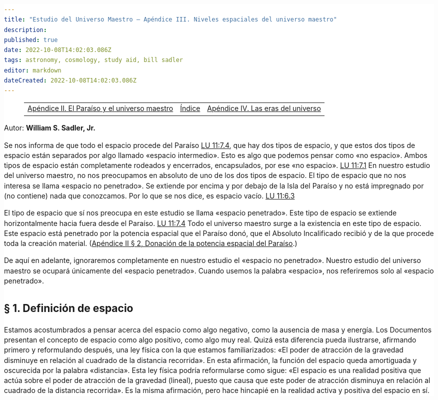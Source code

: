 ```yaml
---
title: "Estudio del Universo Maestro — Apéndice III. Niveles espaciales del universo maestro"
description: 
published: true
date: 2022-10-08T14:02:03.086Z
tags: astronomy, cosmology, study aid, bill sadler
editor: markdown
dateCreated: 2022-10-08T14:02:03.086Z
---
```


<figure class="table chapter-navigator">
  <table>
    <tbody>
      <tr>
        <td><a href="/es/article/William_S_Sadler_Jr/Appendices_to_Study_of_the_Master_Universe/Appendix_2">Apéndice II. El Paraíso y el universo maestro</a></td>
        <td><a href="/es/article/William_S_Sadler_Jr/Study_of_the_Master_Universe/Index">Índice</a></td>
        <td><a href="/es/article/William_S_Sadler_Jr/Appendices_to_Study_of_the_Master_Universe/Appendix_4">Apéndice IV. Las eras del universo</a></td>
      </tr>
    </tbody>
  </table>
</figure>

Autor: **William S. Sadler, Jr.**

Se nos informa de que todo el espacio procede del Paraíso [LU 11:7.4](/es/The_Urantia_Book/11#p7_4), que hay dos tipos de espacio, y que estos dos tipos de espacio están separados por algo llamado «espacio intermedio». Esto es algo que podemos pensar como «no espacio». Ambos tipos de espacio están completamente rodeados y encerrados, encapsulados, por ese «no espacio». [LU 11:7.1](/es/The_Urantia_Book/11#p7_1) En nuestro estudio del universo maestro, no nos preocupamos en absoluto de uno de los dos tipos de espacio. El tipo de espacio que no nos interesa se llama «espacio no penetrado». Se extiende por encima y por debajo de la Isla del Paraíso y no está impregnado por (no contiene) nada que conozcamos. Por lo que se nos dice, es espacio vacío. [LU 11:6.3](/es/The_Urantia_Book/11#p6_3)

El tipo de espacio que sí nos preocupa en este estudio se llama «espacio penetrado». Este tipo de espacio se extiende horizontalmente hacia fuera desde el Paraíso. [LU 11:7.4](/es/The_Urantia_Book/11#p7_4) Todo el universo maestro surge a la existencia en este tipo de espacio. Este espacio está penetrado por la potencia espacial que el Paraíso donó, que el Absoluto Incalificado recibió y de la que procede toda la creación material. ([Apéndice II § 2, Donación de la potencia espacial del Paraíso](/es/article/William_S_Sadler_Jr/Appendices_to_Study_of_the_Master_Universe/Appendix_2#2-the-paradise-bestowal-of-space-potency).)

De aquí en adelante, ignoraremos completamente en nuestro estudio el «espacio no penetrado». Nuestro estudio del universo maestro se ocupará únicamente del «espacio penetrado». Cuando usemos la palabra «espacio», nos referiremos solo al «espacio penetrado».

## § 1. Definición de espacio

Estamos acostumbrados a pensar acerca del espacio como algo negativo, como la ausencia de masa y energía. Los Documentos presentan el concepto de espacio como algo positivo, como algo muy real. Quizá esta diferencia pueda ilustrarse, afirmando primero y reformulando después, una ley física con la que estamos familiarizados: «El poder de atracción de la gravedad disminuye en relación al cuadrado de la distancia recorrida». En esta afirmación, la función del espacio queda amortiguada y oscurecida por la palabra «distancia». Esta ley física podría reformularse como sigue: «El espacio es una realidad positiva que actúa sobre el poder de atracción de la gravedad (lineal), puesto que causa que este poder de atracción disminuya en relación al cuadrado de la distancia recorrida». Es la misma afirmación, pero hace hincapié en la realidad activa y positiva del espacio en sí.
